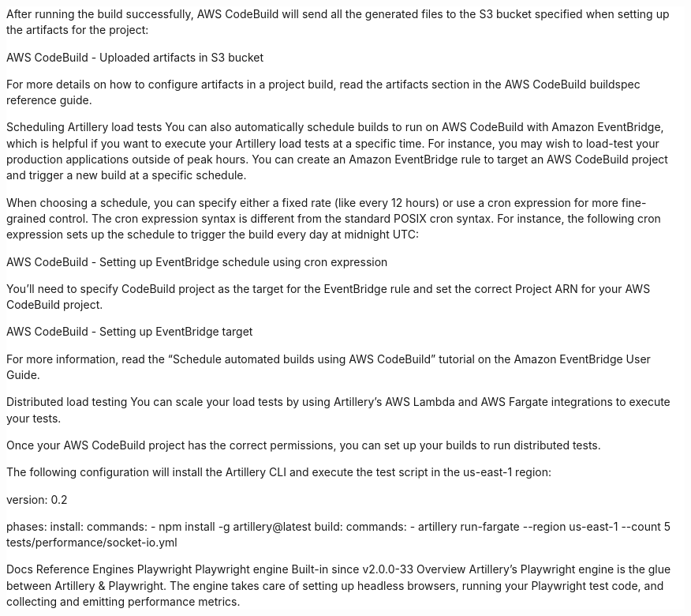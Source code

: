 After running the build successfully, AWS CodeBuild will send all the generated files to the S3 bucket specified when setting up the artifacts for the project:

AWS CodeBuild - Uploaded artifacts in S3 bucket

For more details on how to configure artifacts in a project build, read the artifacts section  in the AWS CodeBuild buildspec reference guide.

Scheduling Artillery load tests
You can also automatically schedule builds to run on AWS CodeBuild with Amazon EventBridge, which is helpful if you want to execute your Artillery load tests at a specific time. For instance, you may wish to load-test your production applications outside of peak hours. You can create an Amazon EventBridge rule to target an AWS CodeBuild project and trigger a new build at a specific schedule.

When choosing a schedule, you can specify either a fixed rate (like every 12 hours) or use a cron expression  for more fine-grained control. The cron expression syntax is different from the standard POSIX cron syntax. For instance, the following cron expression sets up the schedule to trigger the build every day at midnight UTC:

AWS CodeBuild - Setting up EventBridge schedule using cron expression

You’ll need to specify CodeBuild project as the target for the EventBridge rule and set the correct Project ARN  for your AWS CodeBuild project.

AWS CodeBuild - Setting up EventBridge target

For more information, read the “Schedule automated builds using AWS CodeBuild”  tutorial on the Amazon EventBridge User Guide.

Distributed load testing
You can scale your load tests by using Artillery’s AWS Lambda and AWS Fargate integrations to execute your tests.

Once your AWS CodeBuild project has the correct permissions, you can set up your builds to run distributed tests.

The following configuration will install the Artillery CLI and execute the test script in the us-east-1 region:


version: 0.2
 
phases:
  install:
    commands:
      - npm install -g artillery@latest
  build:
    commands:
      - artillery run-fargate --region us-east-1 --count 5 tests/performance/socket-io.yml


Docs
Reference
Engines
Playwright
Playwright engine
Built-in since
v2.0.0-33
Overview
Artillery’s Playwright engine is the glue between Artillery & Playwright. The engine takes care of setting up headless browsers, running your Playwright test code, and collecting and emitting performance metrics.
